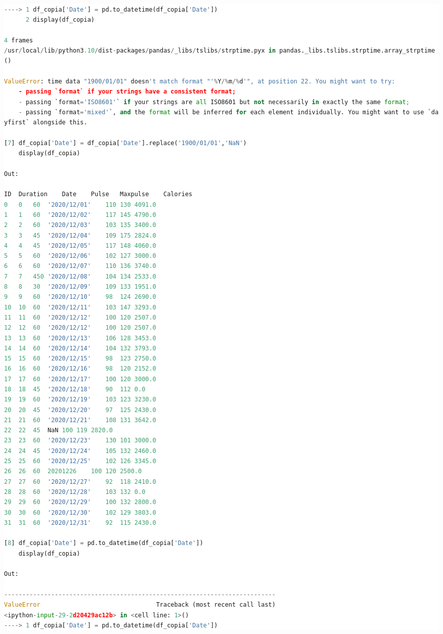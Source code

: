 ``` Python
----> 1 df_copia['Date'] = pd.to_datetime(df_copia['Date'])
      2 display(df_copia)

4 frames
/usr/local/lib/python3.10/dist-packages/pandas/_libs/tslibs/strptime.pyx in pandas._libs.tslibs.strptime.array_strptime()

ValueError: time data "1900/01/01" doesn't match format "'%Y/%m/%d'", at position 22. You might want to try:
    - passing `format` if your strings have a consistent format;
    - passing `format='ISO8601'` if your strings are all ISO8601 but not necessarily in exactly the same format;
    - passing `format='mixed'`, and the format will be inferred for each element individually. You might want to use `dayfirst` alongside this.

[7] df_copia['Date'] = df_copia['Date'].replace('1900/01/01','NaN')
    display(df_copia)

Out:

ID	Duration	Date	Pulse	Maxpulse	Calories
0	0	60	'2020/12/01'	110	130	4091.0
1	1	60	'2020/12/02'	117	145	4790.0
2	2	60	'2020/12/03'	103	135	3400.0
3	3	45	'2020/12/04'	109	175	2824.0
4	4	45	'2020/12/05'	117	148	4060.0
5	5	60	'2020/12/06'	102	127	3000.0
6	6	60	'2020/12/07'	110	136	3740.0
7	7	450	'2020/12/08'	104	134	2533.0
8	8	30	'2020/12/09'	109	133	1951.0
9	9	60	'2020/12/10'	98	124	2690.0
10	10	60	'2020/12/11'	103	147	3293.0
11	11	60	'2020/12/12'	100	120	2507.0
12	12	60	'2020/12/12'	100	120	2507.0
13	13	60	'2020/12/13'	106	128	3453.0
14	14	60	'2020/12/14'	104	132	3793.0
15	15	60	'2020/12/15'	98	123	2750.0
16	16	60	'2020/12/16'	98	120	2152.0
17	17	60	'2020/12/17'	100	120	3000.0
18	18	45	'2020/12/18'	90	112	0.0
19	19	60	'2020/12/19'	103	123	3230.0
20	20	45	'2020/12/20'	97	125	2430.0
21	21	60	'2020/12/21'	108	131	3642.0
22	22	45	NaN	100	119	2820.0
23	23	60	'2020/12/23'	130	101	3000.0
24	24	45	'2020/12/24'	105	132	2460.0
25	25	60	'2020/12/25'	102	126	3345.0
26	26	60	20201226	100	120	2500.0
27	27	60	'2020/12/27'	92	118	2410.0
28	28	60	'2020/12/28'	103	132	0.0
29	29	60	'2020/12/29'	100	132	2800.0
30	30	60	'2020/12/30'	102	129	3803.0
31	31	60	'2020/12/31'	92	115	2430.0

[8] df_copia['Date'] = pd.to_datetime(df_copia['Date'])
    display(df_copia)

Out:

---------------------------------------------------------------------------
ValueError                                Traceback (most recent call last)
<ipython-input-29-2d20429ac12b> in <cell line: 1>()
----> 1 df_copia['Date'] = pd.to_datetime(df_copia['Date'])
```